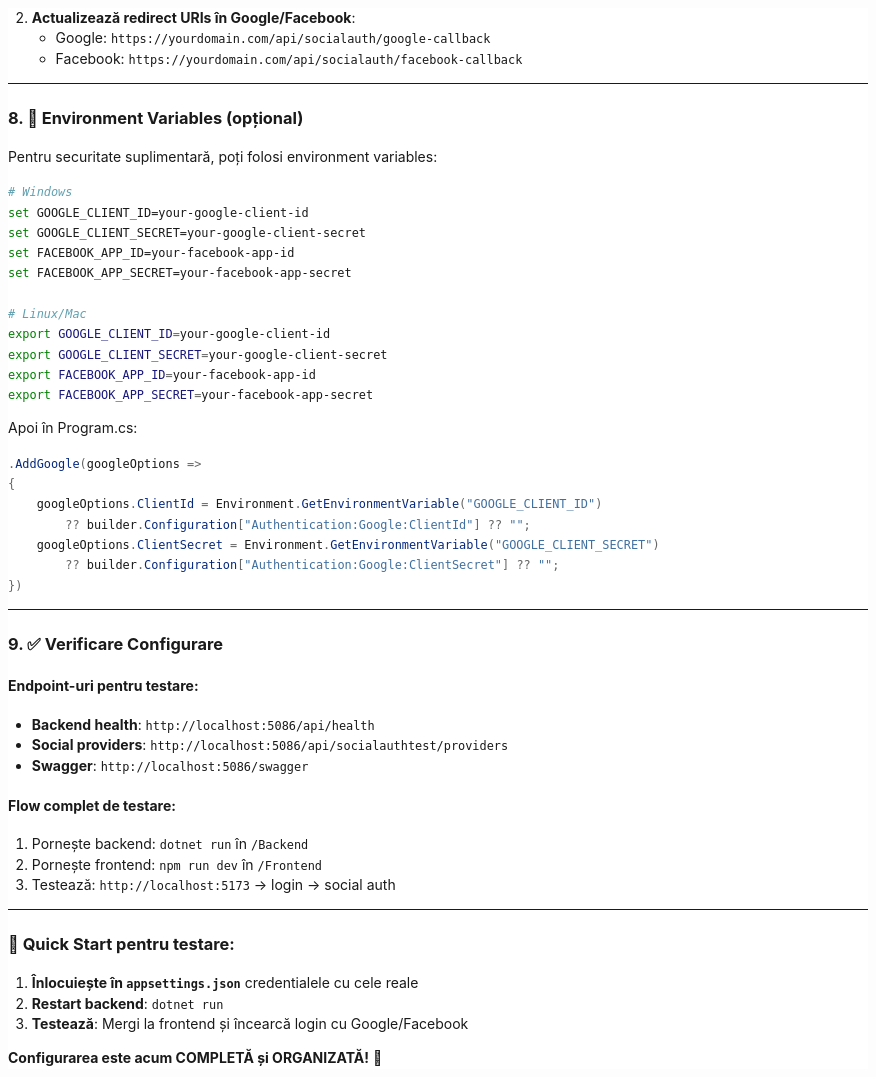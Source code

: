 2. **Actualizează redirect URIs în Google/Facebook**:
   - Google: `https://yourdomain.com/api/socialauth/google-callback`
   - Facebook: `https://yourdomain.com/api/socialauth/facebook-callback`

---

### 8. 🔧 **Environment Variables (opțional)**

Pentru securitate suplimentară, poți folosi environment variables:

```bash
# Windows
set GOOGLE_CLIENT_ID=your-google-client-id
set GOOGLE_CLIENT_SECRET=your-google-client-secret
set FACEBOOK_APP_ID=your-facebook-app-id
set FACEBOOK_APP_SECRET=your-facebook-app-secret

# Linux/Mac
export GOOGLE_CLIENT_ID=your-google-client-id
export GOOGLE_CLIENT_SECRET=your-google-client-secret
export FACEBOOK_APP_ID=your-facebook-app-id
export FACEBOOK_APP_SECRET=your-facebook-app-secret
```

Apoi în Program.cs:

```csharp
.AddGoogle(googleOptions =>
{
    googleOptions.ClientId = Environment.GetEnvironmentVariable("GOOGLE_CLIENT_ID")
        ?? builder.Configuration["Authentication:Google:ClientId"] ?? "";
    googleOptions.ClientSecret = Environment.GetEnvironmentVariable("GOOGLE_CLIENT_SECRET")
        ?? builder.Configuration["Authentication:Google:ClientSecret"] ?? "";
})
```

---

### 9. ✅ **Verificare Configurare**

#### **Endpoint-uri pentru testare:**

- **Backend health**: `http://localhost:5086/api/health`
- **Social providers**: `http://localhost:5086/api/socialauthtest/providers`
- **Swagger**: `http://localhost:5086/swagger`

#### **Flow complet de testare:**

1. Pornește backend: `dotnet run` în `/Backend`
2. Pornește frontend: `npm run dev` în `/Frontend`
3. Testează: `http://localhost:5173` → login → social auth

---

### 🎯 **Quick Start pentru testare:**

1. **Înlocuiește în `appsettings.json`** credentialele cu cele reale
2. **Restart backend**: `dotnet run`
3. **Testează**: Mergi la frontend și încearcă login cu Google/Facebook

**Configurarea este acum COMPLETĂ și ORGANIZATĂ!** 🎉
